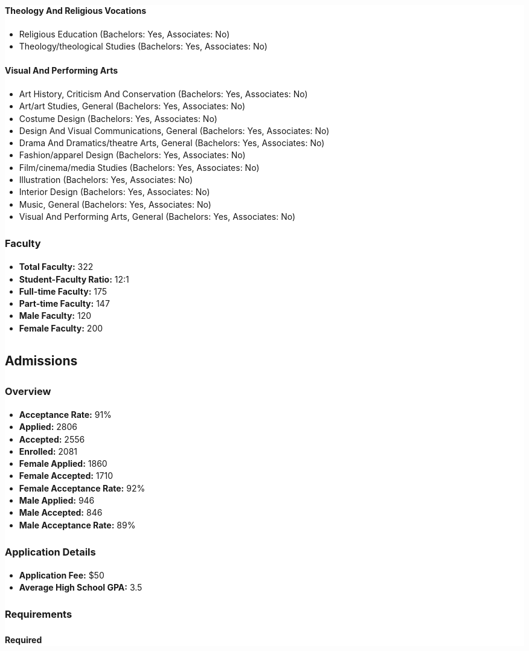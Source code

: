 #### Theology And Religious Vocations

- Religious Education (Bachelors: Yes, Associates: No)
- Theology/theological Studies (Bachelors: Yes, Associates: No)

#### Visual And Performing Arts

- Art History, Criticism And Conservation (Bachelors: Yes, Associates: No)
- Art/art Studies, General (Bachelors: Yes, Associates: No)
- Costume Design (Bachelors: Yes, Associates: No)
- Design And Visual Communications, General (Bachelors: Yes, Associates: No)
- Drama And Dramatics/theatre Arts, General (Bachelors: Yes, Associates: No)
- Fashion/apparel Design (Bachelors: Yes, Associates: No)
- Film/cinema/media Studies (Bachelors: Yes, Associates: No)
- Illustration (Bachelors: Yes, Associates: No)
- Interior Design (Bachelors: Yes, Associates: No)
- Music, General (Bachelors: Yes, Associates: No)
- Visual And Performing Arts, General (Bachelors: Yes, Associates: No)

### Faculty

- **Total Faculty:** 322
- **Student-Faculty Ratio:** 12:1
- **Full-time Faculty:** 175
- **Part-time Faculty:** 147
- **Male Faculty:** 120
- **Female Faculty:** 200

## Admissions

### Overview

- **Acceptance Rate:** 91%
- **Applied:** 2806
- **Accepted:** 2556
- **Enrolled:** 2081
- **Female Applied:** 1860
- **Female Accepted:** 1710
- **Female Acceptance Rate:** 92%
- **Male Applied:** 946
- **Male Accepted:** 846
- **Male Acceptance Rate:** 89%

### Application Details

- **Application Fee:** $50
- **Average High School GPA:** 3.5

### Requirements

#### Required
